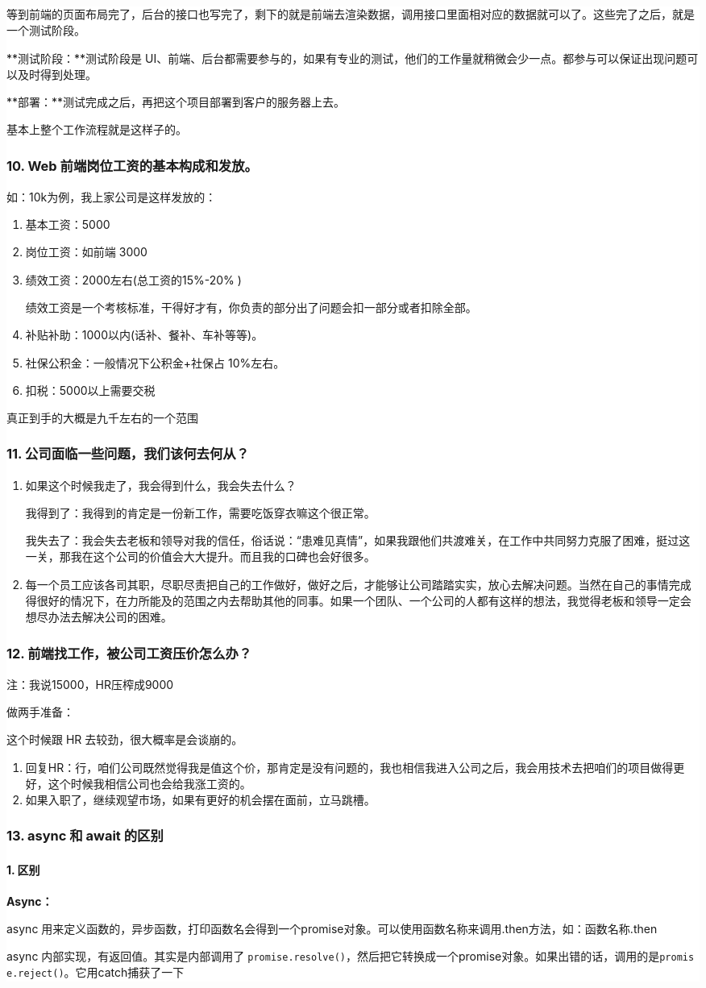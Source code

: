 

等到前端的页面布局完了，后台的接口也写完了，剩下的就是前端去渲染数据，调用接口里面相对应的数据就可以了。这些完了之后，就是一个测试阶段。

**测试阶段：**测试阶段是 UI、前端、后台都需要参与的，如果有专业的测试，他们的工作量就稍微会少一点。都参与可以保证出现问题可以及时得到处理。

**部署：**测试完成之后，再把这个项目部署到客户的服务器上去。

基本上整个工作流程就是这样子的。

### 10. Web 前端岗位工资的基本构成和发放。

如：10k为例，我上家公司是这样发放的：

1. 基本工资：5000

2. 岗位工资：如前端 3000

3. 绩效工资：2000左右(总工资的15%-20% )

   绩效工资是一个考核标准，干得好才有，你负责的部分出了问题会扣一部分或者扣除全部。

4. 补贴补助：1000以内(话补、餐补、车补等等)。

5. 社保公积金：一般情况下公积金+社保占 10%左右。

6. 扣税：5000以上需要交税

真正到手的大概是九千左右的一个范围

### 11. 公司面临一些问题，我们该何去何从？

1. 如果这个时候我走了，我会得到什么，我会失去什么？

   我得到了：我得到的肯定是一份新工作，需要吃饭穿衣嘛这个很正常。

   我失去了：我会失去老板和领导对我的信任，俗话说：“患难见真情”，如果我跟他们共渡难关，在工作中共同努力克服了困难，挺过这一关，那我在这个公司的价值会大大提升。而且我的口碑也会好很多。

2. 每一个员工应该各司其职，尽职尽责把自己的工作做好，做好之后，才能够让公司踏踏实实，放心去解决问题。当然在自己的事情完成得很好的情况下，在力所能及的范围之内去帮助其他的同事。如果一个团队、一个公司的人都有这样的想法，我觉得老板和领导一定会想尽办法去解决公司的困难。

### 12. 前端找工作，被公司工资压价怎么办？

注：我说15000，HR压榨成9000

做两手准备：

这个时候跟 HR 去较劲，很大概率是会谈崩的。

1. 回复HR：行，咱们公司既然觉得我是值这个价，那肯定是没有问题的，我也相信我进入公司之后，我会用技术去把咱们的项目做得更好，这个时候我相信公司也会给我涨工资的。
2. 如果入职了，继续观望市场，如果有更好的机会摆在面前，立马跳槽。

### 13. async 和 await 的区别

#### 1. 区别

**Async：**

async 用来定义函数的，异步函数，打印函数名会得到一个promise对象。可以使用函数名称来调用.then方法，如：函数名称.then

async 内部实现，有返回值。其实是内部调用了 `promise.resolve()`，然后把它转换成一个promise对象。如果出错的话，调用的是`promise.reject()`。它用catch捕获了一下
